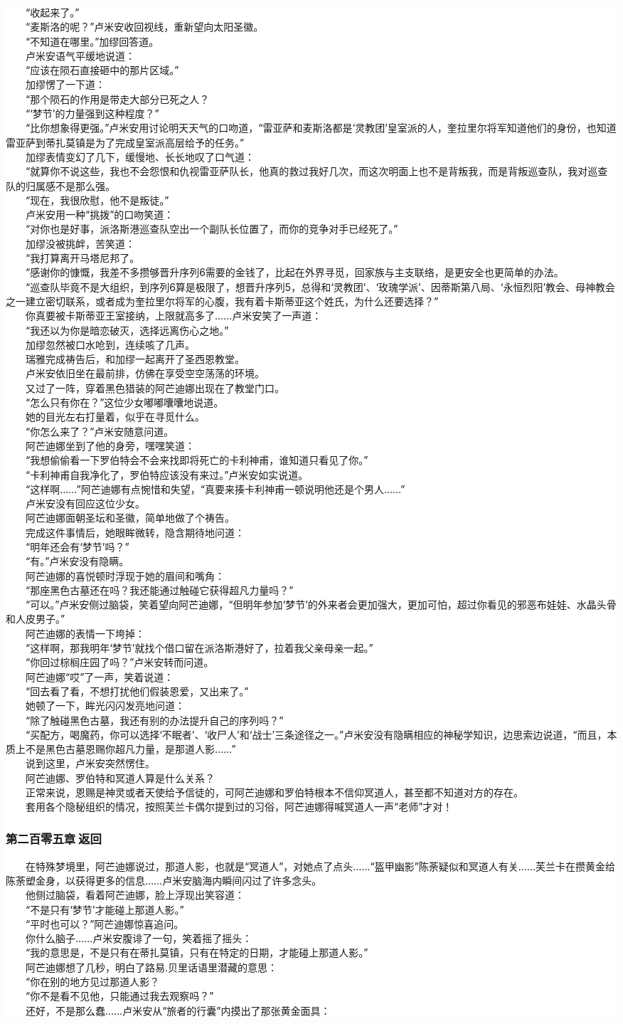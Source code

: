 　　“收起来了。”  
　　“麦斯洛的呢？”卢米安收回视线，重新望向太阳圣徽。  
　　“不知道在哪里。”加缪回答道。  
　　卢米安语气平缓地说道：  
　　“应该在陨石直接砸中的那片区域。”  
　　加缪愣了一下道：  
　　“那个陨石的作用是带走大部分已死之人？  
　　“‘梦节’的力量强到这种程度？”  
　　“比你想象得更强。”卢米安用讨论明天天气的口吻道，“雷亚萨和麦斯洛都是‘灵教团’皇室派的人，奎拉里尔将军知道他们的身份，也知道雷亚萨到蒂扎莫镇是为了完成皇室派高层给予的任务。”  
　　加缪表情变幻了几下，缓慢地、长长地叹了口气道：  
　　“就算你不说这些，我也不会怨恨和仇视雷亚萨队长，他真的救过我好几次，而这次明面上也不是背叛我，而是背叛巡查队，我对巡查队的归属感不是那么强。  
　　“现在，我很欣慰，他不是叛徒。”  
　　卢米安用一种“挑拨”的口吻笑道：  
　　“对你也是好事，派洛斯港巡查队空出一个副队长位置了，而你的竞争对手已经死了。”  
　　加缪没被挑衅，苦笑道：  
　　“我打算离开马塔尼邦了。  
　　“感谢你的慷慨，我差不多攒够晋升序列6需要的金钱了，比起在外界寻觅，回家族与主支联络，是更安全也更简单的办法。  
　　“巡查队毕竟不是大组织，到序列6算是极限了，想晋升序列5，总得和‘灵教团’、‘玫瑰学派’、因蒂斯第八局、‘永恒烈阳’教会、母神教会之一建立密切联系，或者成为奎拉里尔将军的心腹，我有着卡斯蒂亚这个姓氏，为什么还要选择？”  
　　你真要被卡斯蒂亚王室接纳，上限就高多了……卢米安笑了一声道：  
　　“我还以为你是暗恋破灭，选择远离伤心之地。”  
　　加缪忽然被口水呛到，连续咳了几声。  
　　瑞雅完成祷告后，和加缪一起离开了圣西恩教堂。  
　　卢米安依旧坐在最前排，仿佛在享受空空荡荡的环境。  
　　又过了一阵，穿着黑色猎装的阿芒迪娜出现在了教堂门口。  
　　“怎么只有你在？”这位少女嘟嘟囔囔地说道。  
　　她的目光左右打量着，似乎在寻觅什么。  
　　“你怎么来了？”卢米安随意问道。  
　　阿芒迪娜坐到了他的身旁，嘿嘿笑道：  
　　“我想偷偷看一下罗伯特会不会来找即将死亡的卡利神甫，谁知道只看见了你。”  
　　“卡利神甫自我净化了，罗伯特应该没有来过。”卢米安如实说道。  
　　“这样啊……”阿芒迪娜有点惋惜和失望，“真要来揍卡利神甫一顿说明他还是个男人……”  
　　卢米安没有回应这位少女。  
　　阿芒迪娜面朝圣坛和圣徽，简单地做了个祷告。  
　　完成这件事情后，她眼眸微转，隐含期待地问道：  
　　“明年还会有‘梦节’吗？”  
　　“有。”卢米安没有隐瞒。  
　　阿芒迪娜的喜悦顿时浮现于她的眉间和嘴角：  
　　“那座黑色古墓还在吗？我还能通过触碰它获得超凡力量吗？”  
　　“可以。”卢米安侧过脑袋，笑着望向阿芒迪娜，“但明年参加‘梦节’的外来者会更加强大，更加可怕，超过你看见的邪恶布娃娃、水晶头骨和人皮男子。”  
　　阿芒迪娜的表情一下垮掉：  
　　“这样啊，那我明年‘梦节’就找个借口留在派洛斯港好了，拉着我父亲母亲一起。”  
　　“你回过棕榈庄园了吗？”卢米安转而问道。  
　　阿芒迪娜“哎”了一声，笑着说道：  
　　“回去看了看，不想打扰他们假装恩爱，又出来了。”  
　　她顿了一下，眸光闪闪发亮地问道：  
　　“除了触碰黑色古墓，我还有别的办法提升自己的序列吗？”  
　　“买配方，喝魔药，你可以选择‘不眠者’、‘收尸人’和‘战士’三条途径之一。”卢米安没有隐瞒相应的神秘学知识，边思索边说道，“而且，本质上不是黑色古墓恩赐你超凡力量，是那道人影……”  
　　说到这里，卢米安突然愣住。  
　　阿芒迪娜、罗伯特和冥道人算是什么关系？  
　　正常来说，恩赐是神灵或者天使给予信徒的，可阿芒迪娜和罗伯特根本不信仰冥道人，甚至都不知道对方的存在。  
　　套用各个隐秘组织的情况，按照芙兰卡偶尔提到过的习俗，阿芒迪娜得喊冥道人一声“老师”才对！  
### 第二百零五章 返回  
　　在特殊梦境里，阿芒迪娜说过，那道人影，也就是“冥道人”，对她点了点头……“盔甲幽影”陈荼疑似和冥道人有关……芙兰卡在攒黄金给陈荼塑金身，以获得更多的信息……卢米安脑海内瞬间闪过了许多念头。  
　　他侧过脑袋，看着阿芒迪娜，脸上浮现出笑容道：  
　　“不是只有‘梦节’才能碰上那道人影。”  
　　“平时也可以？”阿芒迪娜惊喜追问。  
　　你什么脑子……卢米安腹诽了一句，笑着摇了摇头：  
　　“我的意思是，不是只有在蒂扎莫镇，只有在特定的日期，才能碰上那道人影。”  
　　阿芒迪娜想了几秒，明白了路易.贝里话语里潜藏的意思：  
　　“你在别的地方见过那道人影？  
　　“你不是看不见他，只能通过我去观察吗？”  
　　还好，不是那么蠢……卢米安从“旅者的行囊”内摸出了那张黄金面具：  